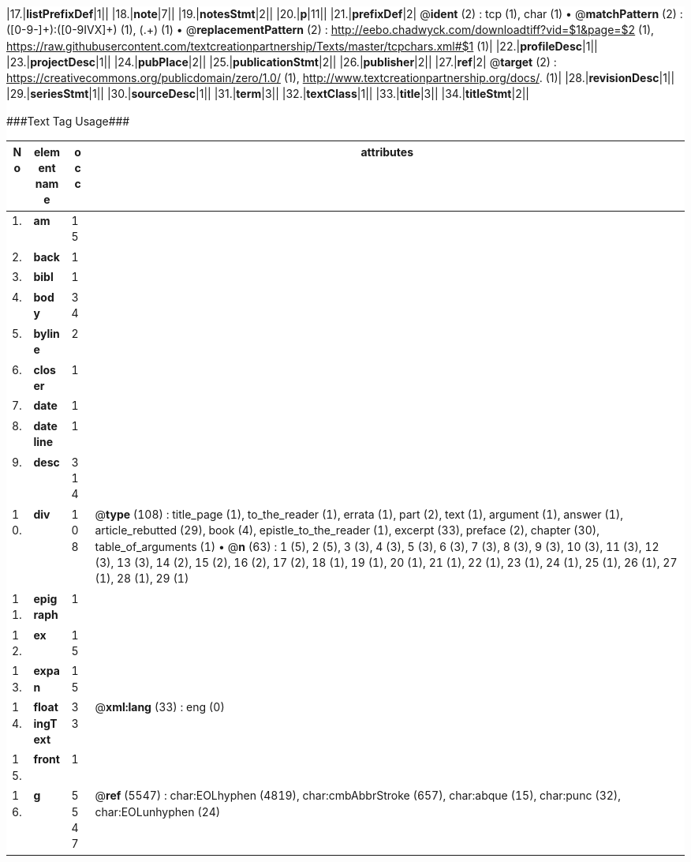 |17.|__listPrefixDef__|1||
|18.|__note__|7||
|19.|__notesStmt__|2||
|20.|__p__|11||
|21.|__prefixDef__|2| @__ident__ (2) : tcp (1), char (1)  •  @__matchPattern__ (2) : ([0-9\-]+):([0-9IVX]+) (1), (.+) (1)  •  @__replacementPattern__ (2) : http://eebo.chadwyck.com/downloadtiff?vid=$1&page=$2 (1), https://raw.githubusercontent.com/textcreationpartnership/Texts/master/tcpchars.xml#$1 (1)|
|22.|__profileDesc__|1||
|23.|__projectDesc__|1||
|24.|__pubPlace__|2||
|25.|__publicationStmt__|2||
|26.|__publisher__|2||
|27.|__ref__|2| @__target__ (2) : https://creativecommons.org/publicdomain/zero/1.0/ (1), http://www.textcreationpartnership.org/docs/. (1)|
|28.|__revisionDesc__|1||
|29.|__seriesStmt__|1||
|30.|__sourceDesc__|1||
|31.|__term__|3||
|32.|__textClass__|1||
|33.|__title__|3||
|34.|__titleStmt__|2||


###Text Tag Usage###

|No|element name|occ|attributes|
|---|---|---|---|
|1.|__am__|15||
|2.|__back__|1||
|3.|__bibl__|1||
|4.|__body__|34||
|5.|__byline__|2||
|6.|__closer__|1||
|7.|__date__|1||
|8.|__dateline__|1||
|9.|__desc__|314||
|10.|__div__|108| @__type__ (108) : title_page (1), to_the_reader (1), errata (1), part (2), text (1), argument (1), answer (1), article_rebutted (29), book (4), epistle_to_the_reader (1), excerpt (33), preface (2), chapter (30), table_of_arguments (1)  •  @__n__ (63) : 1 (5), 2 (5), 3 (3), 4 (3), 5 (3), 6 (3), 7 (3), 8 (3), 9 (3), 10 (3), 11 (3), 12 (3), 13 (3), 14 (2), 15 (2), 16 (2), 17 (2), 18 (1), 19 (1), 20 (1), 21 (1), 22 (1), 23 (1), 24 (1), 25 (1), 26 (1), 27 (1), 28 (1), 29 (1)|
|11.|__epigraph__|1||
|12.|__ex__|15||
|13.|__expan__|15||
|14.|__floatingText__|33| @__xml:lang__ (33) : eng (0)|
|15.|__front__|1||
|16.|__g__|5547| @__ref__ (5547) : char:EOLhyphen (4819), char:cmbAbbrStroke (657), char:abque (15), char:punc (32), char:EOLunhyphen (24)|